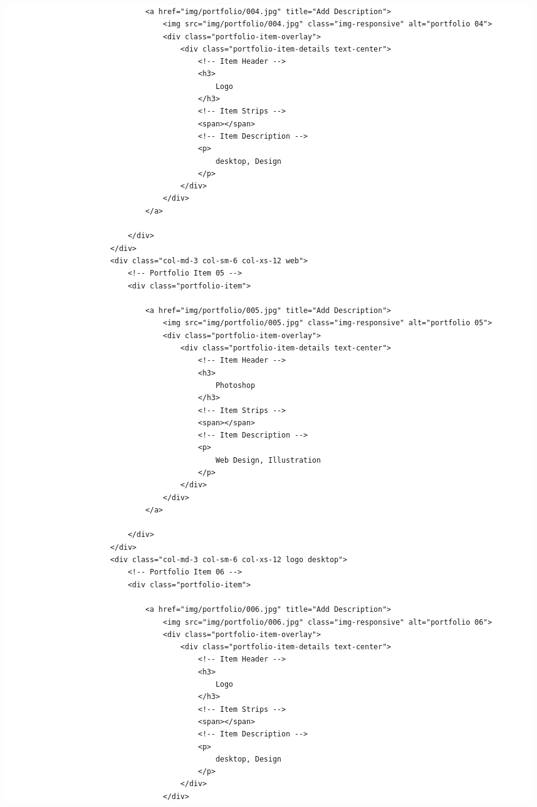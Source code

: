                                     <a href="img/portfolio/004.jpg" title="Add Description">
                                        <img src="img/portfolio/004.jpg" class="img-responsive" alt="portfolio 04">
                                        <div class="portfolio-item-overlay">
                                            <div class="portfolio-item-details text-center">
                                                <!-- Item Header -->
                                                <h3>
                                                    Logo
                                                </h3>
                                                <!-- Item Strips -->
                                                <span></span>
                                                <!-- Item Description -->
                                                <p>
                                                    desktop, Design
                                                </p>
                                            </div>
                                        </div>
                                    </a>

                                </div>
                            </div>
                            <div class="col-md-3 col-sm-6 col-xs-12 web">
                                <!-- Portfolio Item 05 -->
                                <div class="portfolio-item">

                                    <a href="img/portfolio/005.jpg" title="Add Description">
                                        <img src="img/portfolio/005.jpg" class="img-responsive" alt="portfolio 05">
                                        <div class="portfolio-item-overlay">
                                            <div class="portfolio-item-details text-center">
                                                <!-- Item Header -->
                                                <h3>
                                                    Photoshop
                                                </h3>
                                                <!-- Item Strips -->
                                                <span></span>
                                                <!-- Item Description -->
                                                <p>
                                                    Web Design, Illustration
                                                </p>
                                            </div>
                                        </div>
                                    </a>

                                </div>
                            </div>
                            <div class="col-md-3 col-sm-6 col-xs-12 logo desktop">
                                <!-- Portfolio Item 06 -->
                                <div class="portfolio-item">

                                    <a href="img/portfolio/006.jpg" title="Add Description">
                                        <img src="img/portfolio/006.jpg" class="img-responsive" alt="portfolio 06">
                                        <div class="portfolio-item-overlay">
                                            <div class="portfolio-item-details text-center">
                                                <!-- Item Header -->
                                                <h3>
                                                    Logo
                                                </h3>
                                                <!-- Item Strips -->
                                                <span></span>
                                                <!-- Item Description -->
                                                <p>
                                                    desktop, Design
                                                </p>
                                            </div>
                                        </div>